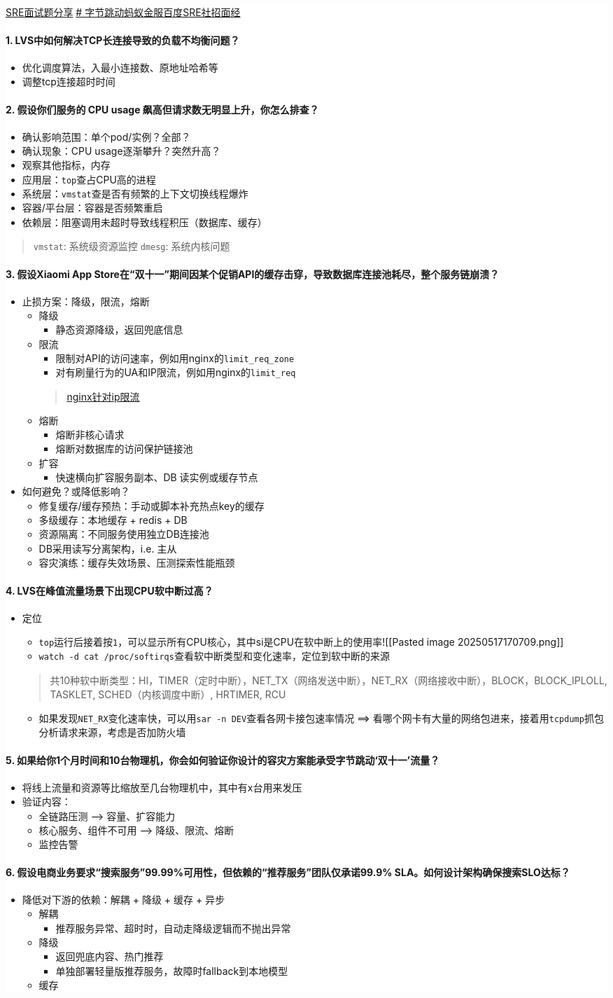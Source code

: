 ```toc
```

[SRE面试题分享](https://blog.csdn.net/qq_29974229/article/details/127899727)
[# 字节跳动蚂蚁金服百度SRE社招面经](https://blog.csdn.net/CCIEHL/article/details/104151990)

#### 1. LVS中如何解决TCP长连接导致的负载不均衡问题？
- 优化调度算法，入最小连接数、原地址哈希等
- 调整tcp连接超时时间
#### 2. 假设你们服务的 CPU usage 飙高但请求数无明显上升，你怎么排查？
-  确认影响范围：单个pod/实例？全部？
- 确认现象：CPU usage逐渐攀升？突然升高？
- 观察其他指标，内存
- 应用层：`top`查占CPU高的进程
- 系统层：`vmstat`查是否有频繁的上下文切换线程爆炸
- 容器/平台层：容器是否频繁重启
- 依赖层：阻塞调用未超时导致线程积压（数据库、缓存）
>`vmstat`: 系统级资源监控
>`dmesg`: 系统内核问题

#### 3. 假设Xiaomi App Store在“双十一”期间因某个促销API的缓存击穿，导致数据库连接池耗尽，整个服务链崩溃？
- 止损方案：降级，限流，熔断
	- 降级
		- 静态资源降级，返回兜底信息
	- 限流
		- 限制对API的访问速率，例如用nginx的`limit_req_zone`
		- 对有刷量行为的UA和IP限流，例如用nginx的`limit_req`
		>[nginx针对ip限流](https://blog.csdn.net/weixin_46615478/article/details/137189437)
	- 熔断
		- 熔断非核心请求
		- 熔断对数据库的访问保护链接池
	- 扩容
		- 快速横向扩容服务副本、DB 读实例或缓存节点
- 如何避免？或降低影响？
	- 修复缓存/缓存预热：手动或脚本补充热点key的缓存
	- 多级缓存：本地缓存 + redis + DB
	- 资源隔离：不同服务使用独立DB连接池
	- DB采用读写分离架构，i.e. 主从
	- 容灾演练：缓存失效场景、压测探索性能瓶颈
#### 4. LVS在峰值流量场景下出现CPU软中断过高？
- 定位
	- `top`运行后接着按`1`，可以显示所有CPU核心，其中si是CPU在软中断上的使用率![[Pasted image 20250517170709.png]]
	- `watch -d cat /proc/softirqs`查看软中断类型和变化速率，定位到软中断的来源
	>共10种软中断类型：HI，TIMER（定时中断），NET_TX（网络发送中断），NET_RX（网络接收中断），BLOCK，BLOCK_IPLOLL, TASKLET, SCHED（内核调度中断）, HRTIMER, RCU
	
	-  如果发现`NET_RX`变化速率快，可以用`sar -n DEV`查看各网卡接包速率情况 ==> 看哪个网卡有大量的网络包进来，接着用`tcpdump`抓包分析请求来源，考虑是否加防火墙
#### 5. 如果给你1个月时间和10台物理机，你会如何验证你设计的容灾方案能承受字节跳动‘双十一’流量？
- 将线上流量和资源等比缩放至几台物理机中，其中有x台用来发压
- 验证内容：
	- 全链路压测 --> 容量、扩容能力
	- 核心服务、组件不可用 --> 降级、限流、熔断
	- 监控告警
#### 6. 假设电商业务要求“搜索服务”99.99%可用性，但依赖的“推荐服务”团队仅承诺99.9% SLA。如何设计架构确保搜索SLO达标？
- 降低对下游的依赖：解耦 + 降级 + 缓存 + 异步
	- 解耦
		- 推荐服务异常、超时时，自动走降级逻辑而不抛出异常
	- 降级
		- 返回兜底内容、热门推荐
		- 单独部署轻量版推荐服务，故障时fallback到本地模型
	- 缓存